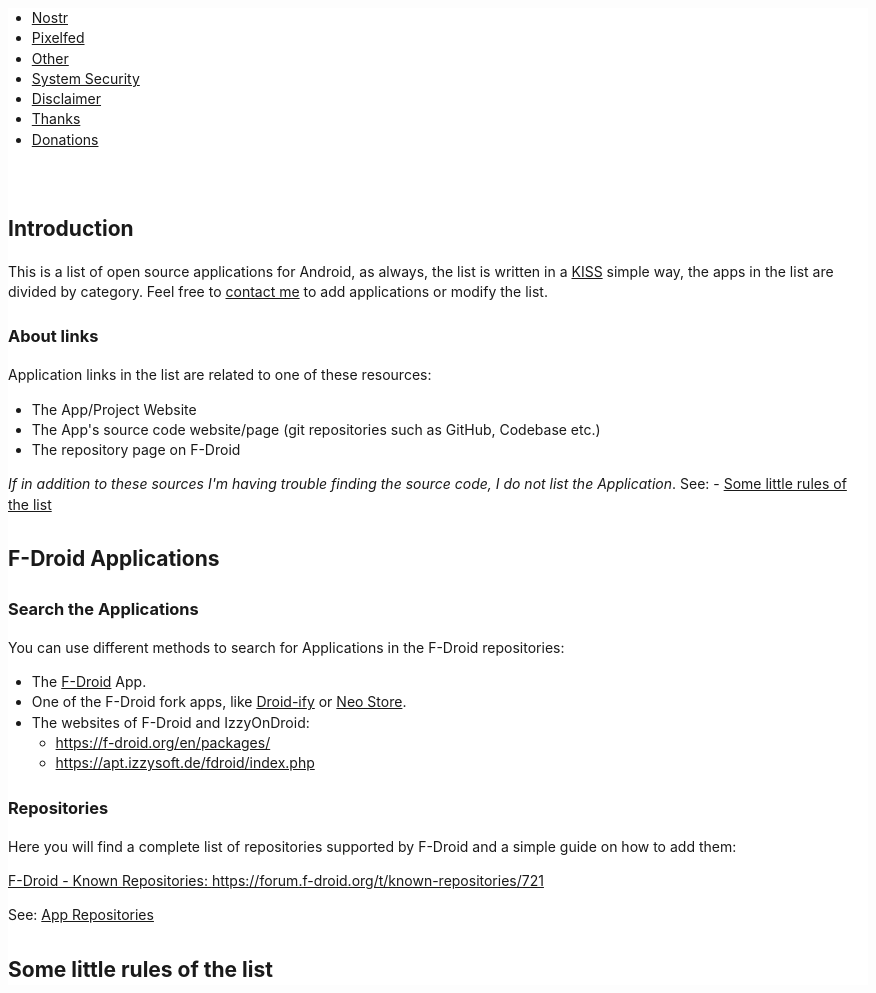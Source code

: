  - [Nostr](#nostr)
  - [Pixelfed](#pixelfed)
  - [Other](#other)
- [System Security](#system-security)
- [Disclaimer](#disclaimer)
- [Thanks](#thanks)
- [Donations](#donations)

<br>

## Introduction

This is a list of open source applications for Android, as always, the list is written in a [KISS](https://en.wikipedia.org/wiki/KISS_principle) simple way, the apps in the list are divided by category.
Feel free to [contact me](https://brainfucksec.github.io/contacts) to add applications or modify the list.

### About links

Application links in the list are related to one of these resources:

- The App/Project Website
- The App's source code website/page (git repositories such as GitHub, Codebase etc.)
- The repository page on F-Droid

_If in addition to these sources I'm having trouble finding the source code, I do not list the Application_. See: - [Some little rules of the list](#some-little-rules-of-the-list)

## F-Droid Applications

### Search the Applications

You can use different methods to search for Applications in the F-Droid repositories:

- The [F-Droid](https://f-droid.org/en/) App.
- One of the F-Droid fork apps, like [Droid-ify](https://droidify.eu.org/) or [Neo Store](https://github.com/NeoApplications/Neo-Store).
- The websites of F-Droid and IzzyOnDroid:
  - <https://f-droid.org/en/packages/>
  - <https://apt.izzysoft.de/fdroid/index.php>

### Repositories

Here you will find a complete list of repositories supported by F-Droid and a simple guide on how to add them:

[F-Droid - Known Repositories: <https://forum.f-droid.org/t/known-repositories/721>](https://forum.f-droid.org/t/known-repositories/721)

See: [App Repositories](#app-repositories)

## Some little rules of the list
